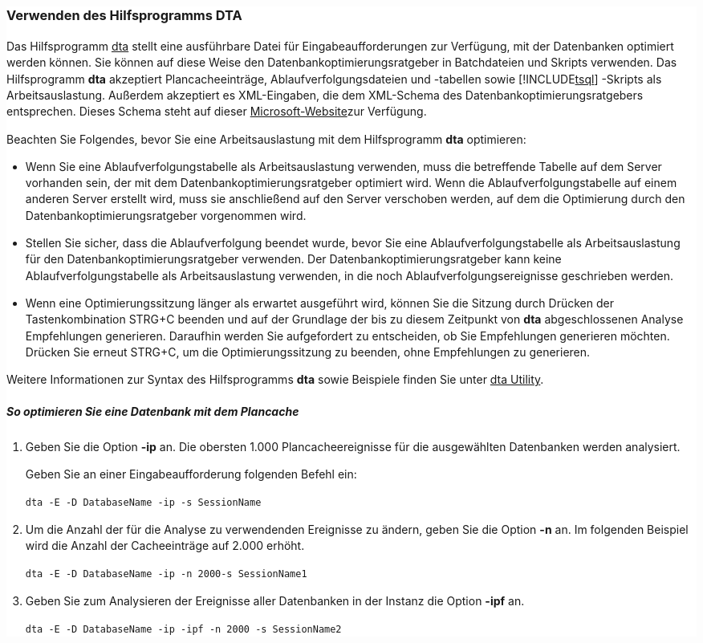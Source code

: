 ###  <a name="use-the-dta-utility"></a><a name="dta"></a>Verwenden des Hilfsprogramms DTA  
 Das Hilfsprogramm [dta](../../tools/dta/dta-utility.md) stellt eine ausführbare Datei für Eingabeaufforderungen zur Verfügung, mit der Datenbanken optimiert werden können. Sie können auf diese Weise den Datenbankoptimierungsratgeber in Batchdateien und Skripts verwenden. Das Hilfsprogramm **dta** akzeptiert Plancacheeinträge, Ablaufverfolgungsdateien und -tabellen sowie [!INCLUDE[tsql](../../includes/tsql-md.md)] -Skripts als Arbeitsauslastung. Außerdem akzeptiert es XML-Eingaben, die dem XML-Schema des Datenbankoptimierungsratgebers entsprechen. Dieses Schema steht auf dieser [Microsoft-Website](https://go.microsoft.com/fwlink/?linkid=43100)zur Verfügung.  
  
 Beachten Sie Folgendes, bevor Sie eine Arbeitsauslastung mit dem Hilfsprogramm **dta** optimieren:  
  
-   Wenn Sie eine Ablaufverfolgungstabelle als Arbeitsauslastung verwenden, muss die betreffende Tabelle auf dem Server vorhanden sein, der mit dem Datenbankoptimierungsratgeber optimiert wird. Wenn die Ablaufverfolgungstabelle auf einem anderen Server erstellt wird, muss sie anschließend auf den Server verschoben werden, auf dem die Optimierung durch den Datenbankoptimierungsratgeber vorgenommen wird.  
  
-   Stellen Sie sicher, dass die Ablaufverfolgung beendet wurde, bevor Sie eine Ablaufverfolgungstabelle als Arbeitsauslastung für den Datenbankoptimierungsratgeber verwenden. Der Datenbankoptimierungsratgeber kann keine Ablaufverfolgungstabelle als Arbeitsauslastung verwenden, in die noch Ablaufverfolgungsereignisse geschrieben werden.  
  
-   Wenn eine Optimierungssitzung länger als erwartet ausgeführt wird, können Sie die Sitzung durch Drücken der Tastenkombination STRG+C beenden und auf der Grundlage der bis zu diesem Zeitpunkt von **dta** abgeschlossenen Analyse Empfehlungen generieren. Daraufhin werden Sie aufgefordert zu entscheiden, ob Sie Empfehlungen generieren möchten. Drücken Sie erneut STRG+C, um die Optimierungssitzung zu beenden, ohne Empfehlungen zu generieren.  
  
 Weitere Informationen zur Syntax des Hilfsprogramms **dta** sowie Beispiele finden Sie unter [dta Utility](../../tools/dta/dta-utility.md).  
  
##### <a name="to-tune-a-database-by-using-the-plan-cache"></a>So optimieren Sie eine Datenbank mit dem Plancache  
  
1.  Geben Sie die Option **-ip** an. Die obersten 1.000 Plancacheereignisse für die ausgewählten Datenbanken werden analysiert.  
  
     Geben Sie an einer Eingabeaufforderung folgenden Befehl ein:  
  
    ```  
    dta -E -D DatabaseName -ip -s SessionName  
    ```  
  
2.  Um die Anzahl der für die Analyse zu verwendenden Ereignisse zu ändern, geben Sie die Option **-n** an. Im folgenden Beispiel wird die Anzahl der Cacheeinträge auf 2.000 erhöht.  
  
    ```  
    dta -E -D DatabaseName -ip -n 2000-s SessionName1  
    ```  
  
3.  Geben Sie zum Analysieren der Ereignisse aller Datenbanken in der Instanz die Option **-ipf** an.  
  
    ```  
    dta -E -D DatabaseName -ip -ipf -n 2000 -s SessionName2  
    ```  
  